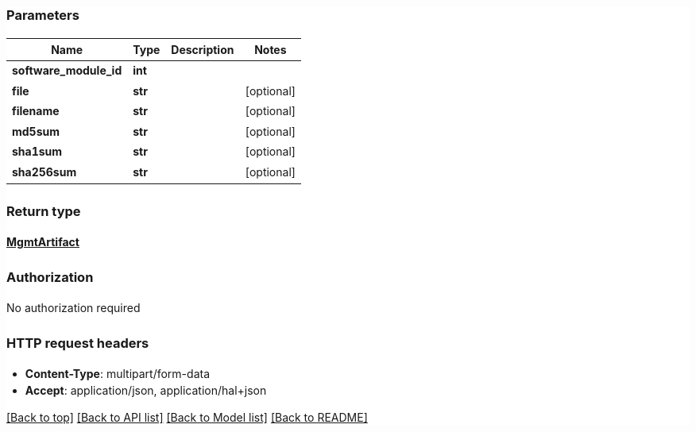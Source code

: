 ### Parameters

Name | Type | Description  | Notes
------------- | ------------- | ------------- | -------------
 **software_module_id** | **int**|  | 
 **file** | **str**|  | [optional] 
 **filename** | **str**|  | [optional] 
 **md5sum** | **str**|  | [optional] 
 **sha1sum** | **str**|  | [optional] 
 **sha256sum** | **str**|  | [optional] 

### Return type

[**MgmtArtifact**](MgmtArtifact.md)

### Authorization

No authorization required

### HTTP request headers

 - **Content-Type**: multipart/form-data
 - **Accept**: application/json, application/hal+json

[[Back to top]](#) [[Back to API list]](../README.md#documentation-for-api-endpoints) [[Back to Model list]](../README.md#documentation-for-models) [[Back to README]](../README.md)


